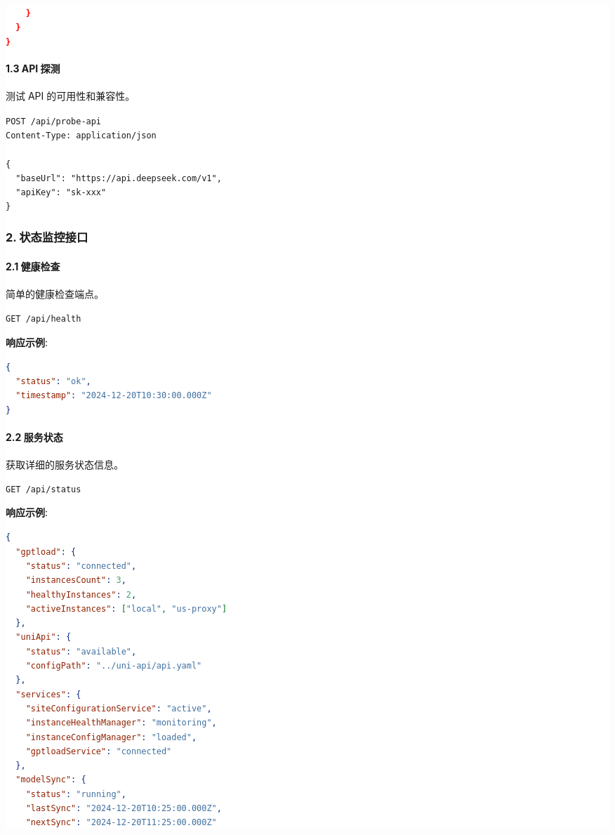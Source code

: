 ```json
    }
  }
}
```

#### 1.3 API 探测

测试 API 的可用性和兼容性。

```http
POST /api/probe-api
Content-Type: application/json

{
  "baseUrl": "https://api.deepseek.com/v1",
  "apiKey": "sk-xxx"
}
```

### 2. 状态监控接口

#### 2.1 健康检查

简单的健康检查端点。

```http
GET /api/health
```

**响应示例**:
```json
{
  "status": "ok",
  "timestamp": "2024-12-20T10:30:00.000Z"
}
```

#### 2.2 服务状态

获取详细的服务状态信息。

```http
GET /api/status
```

**响应示例**:
```json
{
  "gptload": {
    "status": "connected",
    "instancesCount": 3,
    "healthyInstances": 2,
    "activeInstances": ["local", "us-proxy"]
  },
  "uniApi": {
    "status": "available",
    "configPath": "../uni-api/api.yaml"
  },
  "services": {
    "siteConfigurationService": "active",
    "instanceHealthManager": "monitoring",
    "instanceConfigManager": "loaded",
    "gptloadService": "connected"
  },
  "modelSync": {
    "status": "running",
    "lastSync": "2024-12-20T10:25:00.000Z",
    "nextSync": "2024-12-20T11:25:00.000Z"
```
